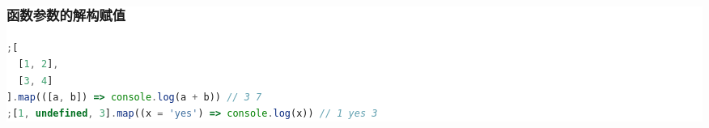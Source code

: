 ### 函数参数的解构赋值

```js
;[
  [1, 2],
  [3, 4]
].map(([a, b]) => console.log(a + b)) // 3 7
;[1, undefined, 3].map((x = 'yes') => console.log(x)) // 1 yes 3
```


  [propKey]: true,
  [key]: true
